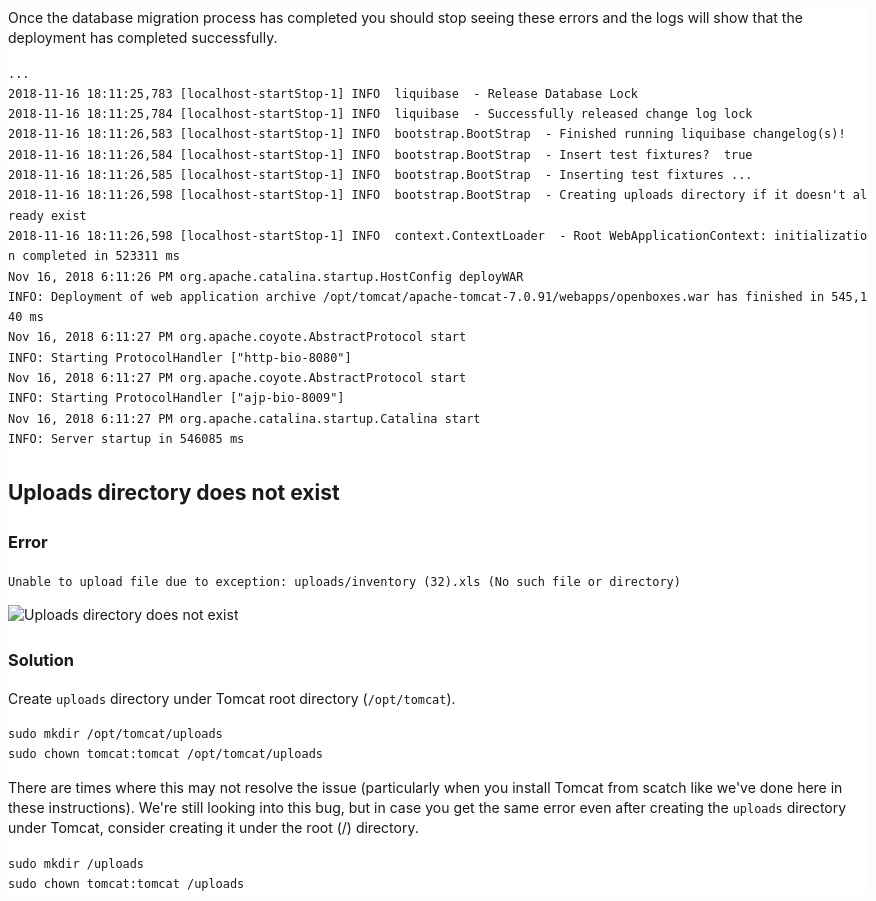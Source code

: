 Once the database migration process has completed you should stop seeing these errors and the logs will show that the deployment has completed successfully.

```text
...
2018-11-16 18:11:25,783 [localhost-startStop-1] INFO  liquibase  - Release Database Lock
2018-11-16 18:11:25,784 [localhost-startStop-1] INFO  liquibase  - Successfully released change log lock
2018-11-16 18:11:26,583 [localhost-startStop-1] INFO  bootstrap.BootStrap  - Finished running liquibase changelog(s)!
2018-11-16 18:11:26,584 [localhost-startStop-1] INFO  bootstrap.BootStrap  - Insert test fixtures?  true
2018-11-16 18:11:26,585 [localhost-startStop-1] INFO  bootstrap.BootStrap  - Inserting test fixtures ...
2018-11-16 18:11:26,598 [localhost-startStop-1] INFO  bootstrap.BootStrap  - Creating uploads directory if it doesn't already exist
2018-11-16 18:11:26,598 [localhost-startStop-1] INFO  context.ContextLoader  - Root WebApplicationContext: initialization completed in 523311 ms
Nov 16, 2018 6:11:26 PM org.apache.catalina.startup.HostConfig deployWAR
INFO: Deployment of web application archive /opt/tomcat/apache-tomcat-7.0.91/webapps/openboxes.war has finished in 545,140 ms
Nov 16, 2018 6:11:27 PM org.apache.coyote.AbstractProtocol start
INFO: Starting ProtocolHandler ["http-bio-8080"]
Nov 16, 2018 6:11:27 PM org.apache.coyote.AbstractProtocol start
INFO: Starting ProtocolHandler ["ajp-bio-8009"]
Nov 16, 2018 6:11:27 PM org.apache.catalina.startup.Catalina start
INFO: Server startup in 546085 ms
```

## Uploads directory does not exist

### Error

```text
Unable to upload file due to exception: uploads/inventory (32).xls (No such file or directory)
```

![Uploads directory does not exist](https://github.com/openboxes/openboxes/tree/ce29e7cd11a8a01a369e191de532c747c20c6040/img/import-data-uploads-directory-does-not-exist.png)

### Solution

Create `uploads` directory under Tomcat root directory \(`/opt/tomcat`\).

```text
sudo mkdir /opt/tomcat/uploads
sudo chown tomcat:tomcat /opt/tomcat/uploads
```

There are times where this may not resolve the issue \(particularly when you install Tomcat from scatch like we've done here in these instructions\). We're still looking into this bug, but in case you get the same error even after creating the `uploads` directory under Tomcat, consider creating it under the root \(/\) directory.

```text
sudo mkdir /uploads
sudo chown tomcat:tomcat /uploads
```


